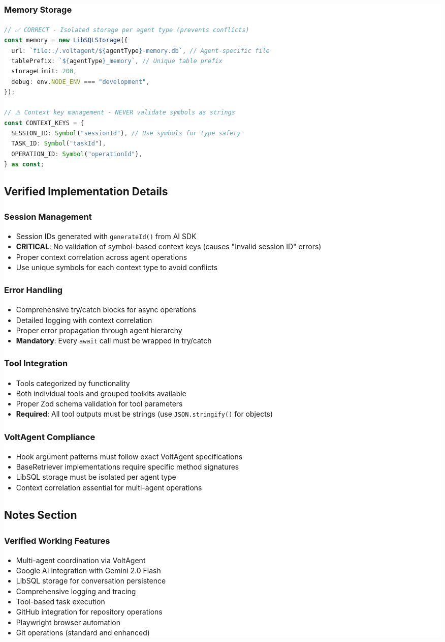 ### Memory Storage
```typescript
// ✅ CORRECT - Isolated storage per agent type (prevents conflicts)
const memory = new LibSQLStorage({
  url: `file:./.voltagent/${agentType}-memory.db`, // Agent-specific file
  tablePrefix: `${agentType}_memory`, // Unique table prefix
  storageLimit: 200,
  debug: env.NODE_ENV === "development",
});

// ⚠️ Context key management - NEVER validate symbols as strings
const CONTEXT_KEYS = {
  SESSION_ID: Symbol("sessionId"), // Use symbols for type safety
  TASK_ID: Symbol("taskId"),
  OPERATION_ID: Symbol("operationId"),
} as const;
```

## Verified Implementation Details

### Session Management
- Session IDs generated with `generateId()` from AI SDK
- **CRITICAL**: No validation of symbol-based context keys (causes "Invalid session ID" errors)
- Proper context correlation across agent operations
- Use unique symbols for each context type to avoid conflicts

### Error Handling
- Comprehensive try/catch blocks for async operations
- Detailed logging with context correlation
- Proper error propagation through agent hierarchy
- **Mandatory**: Every `await` call must be wrapped in try/catch

### Tool Integration
- Tools categorized by functionality
- Both individual tools and grouped toolkits available
- Proper Zod schema validation for tool parameters
- **Required**: All tool outputs must be strings (use `JSON.stringify()` for objects)

### VoltAgent Compliance
- Hook argument patterns must follow exact VoltAgent specifications
- BaseRetriever implementations require specific method signatures
- LibSQL storage must be isolated per agent type
- Context correlation essential for multi-agent operations

## Notes Section

### Verified Working Features
- Multi-agent coordination via VoltAgent
- Google AI integration with Gemini 2.0 Flash
- LibSQL storage for conversation persistence
- Comprehensive logging and tracing
- Tool-based task execution
- GitHub integration for repository operations
- Playwright browser automation
- Git operations (standard and enhanced)
